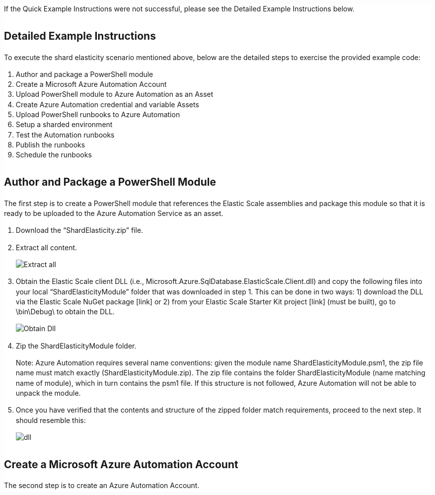 
If the Quick Example Instructions were not successful, please see the Detailed Example Instructions below.  

## Detailed Example Instructions 

To execute the shard elasticity scenario mentioned above, below are the detailed steps to exercise the provided example code: 

1. Author and package a PowerShell module 
2. Create a Microsoft Azure Automation Account 
3. Upload PowerShell module to Azure Automation as an Asset 
4. Create Azure Automation credential and variable Assets 
5. Upload PowerShell runbooks to Azure Automation 
6. Setup a sharded environment 
7. Test the Automation runbooks 
8. Publish the runbooks 
9. Schedule the runbooks 


## Author and Package a PowerShell Module 

The first step is to create a PowerShell module that references the Elastic Scale assemblies and package this module so that it is ready to be uploaded to the Azure Automation Service as an asset. 

1. Download the “ShardElasticity.zip” file.
2. Extract all content.

	![Extract all][1]
3. Obtain the Elastic Scale client DLL (i.e., Microsoft.Azure.SqlDatabase.ElasticScale.Client.dll) and copy the following files into your local “ShardElasticityModule” folder that was downloaded in step 1.  This can be done in two ways: 1) download the DLL via the Elastic Scale NuGet package [link] or 2) from your Elastic Scale Starter Kit project [link] (must be built), go to \bin\Debug\ to obtain the DLL.

	![Obtain Dll][2]

4. Zip the ShardElasticityModule folder. 

	Note: Azure Automation requires several name conventions: given the module name ShardElasticityModule.psm1, the zip file name must match exactly (ShardElasticityModule.zip). The zip file contains the folder ShardElasticityModule (name matching name of module), which in turn contains the psm1 file. If this structure is not followed, Azure Automation will not be able to unpack the module.

5.	Once you have verified that the contents and structure of the zipped folder match requirements, proceed to the next step. It should resemble this:

	![dll][3]


## Create a Microsoft Azure Automation Account 

The second step is to create an Azure Automation Account. 


[1]: ./media/sql-database-elastic-scale-scripting/zip.png
[2]: ./media/sql-database-elastic-scale-scripting/dll.png
[3]: ./media/sql-database-elastic-scale-scripting/lookslikethis.png
[4]: ./media/sql-database-elastic-scale-scripting/automation.png
[5]: ./media/sql-database-elastic-scale-scripting/prompt.png
[6]: ./media/sql-database-elastic-scale-scripting/success.png
[7]: ./media/sql-database-elastic-scale-scripting/add-variable.png